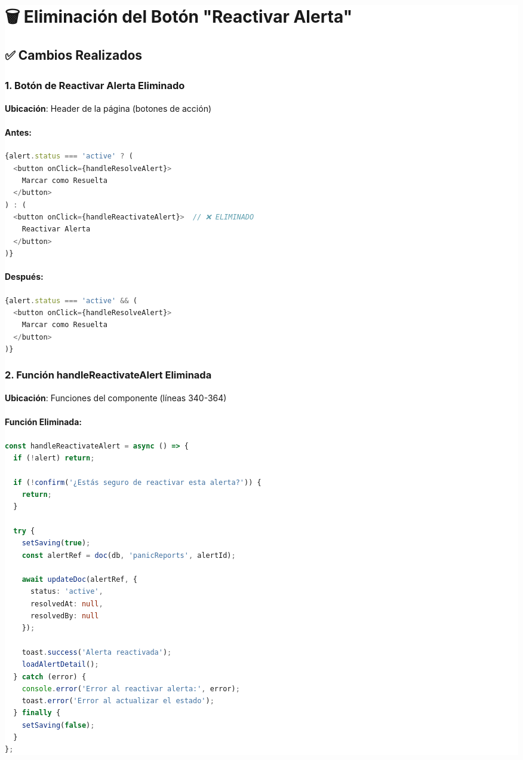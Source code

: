 # 🗑️ Eliminación del Botón "Reactivar Alerta"

## ✅ Cambios Realizados

### **1. Botón de Reactivar Alerta Eliminado**

**Ubicación**: Header de la página (botones de acción)

#### **Antes**:
```typescript
{alert.status === 'active' ? (
  <button onClick={handleResolveAlert}>
    Marcar como Resuelta
  </button>
) : (
  <button onClick={handleReactivateAlert}>  // ❌ ELIMINADO
    Reactivar Alerta
  </button>
)}
```

#### **Después**:
```typescript
{alert.status === 'active' && (
  <button onClick={handleResolveAlert}>
    Marcar como Resuelta
  </button>
)}
```

### **2. Función handleReactivateAlert Eliminada**

**Ubicación**: Funciones del componente (líneas 340-364)

#### **Función Eliminada**:
```typescript
const handleReactivateAlert = async () => {
  if (!alert) return;
  
  if (!confirm('¿Estás seguro de reactivar esta alerta?')) {
    return;
  }
  
  try {
    setSaving(true);
    const alertRef = doc(db, 'panicReports', alertId);
    
    await updateDoc(alertRef, {
      status: 'active',
      resolvedAt: null,
      resolvedBy: null
    });
    
    toast.success('Alerta reactivada');
    loadAlertDetail();
  } catch (error) {
    console.error('Error al reactivar alerta:', error);
    toast.error('Error al actualizar el estado');
  } finally {
    setSaving(false);
  }
};
```